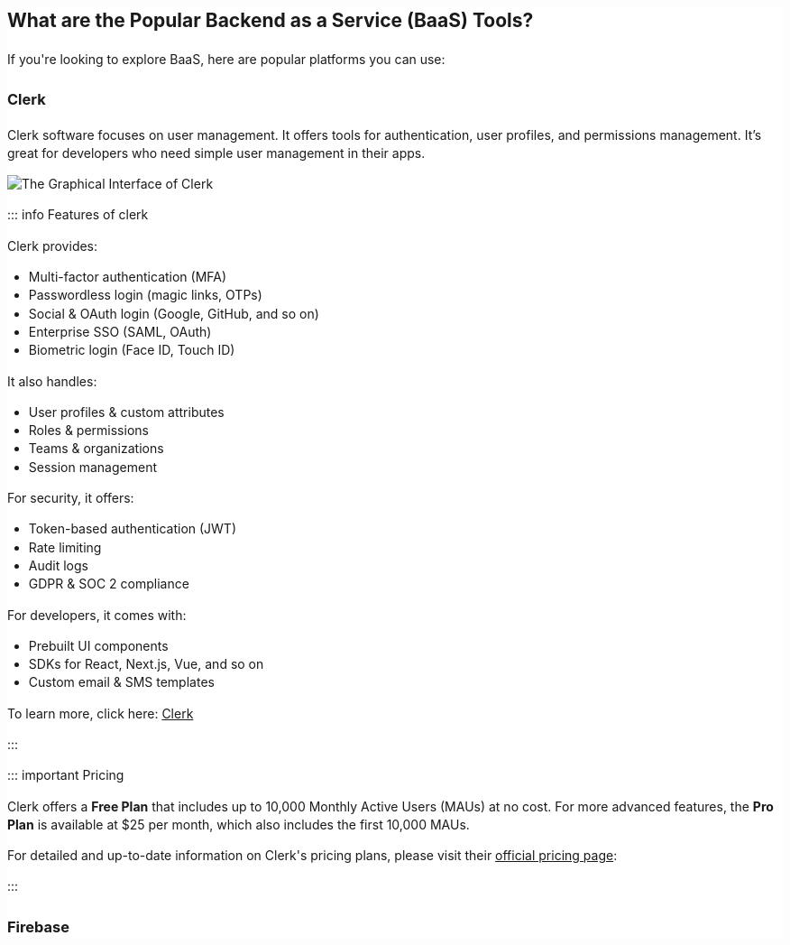 
## What are the Popular Backend as a Service (BaaS) Tools?

If you're looking to explore BaaS, here are popular platforms you can use:

### Clerk

Clerk software focuses on user management. It offers tools for authentication, user profiles, and permissions management. It’s great for developers who need simple user management in their apps.

![The Graphical Interface of Clerk](https://paper-attachments.dropboxusercontent.com/s_C0064052A71C5CFDDDBA59A6AE53132401EA70FC25ACA9B576D0C25C8E9EB8BE_1730034843051_FireShot+Capture+598+-+Clerk+-+Authentication+and+User+Management+-+clerk.com.png)

::: info Features of clerk

Clerk provides:

- Multi-factor authentication (MFA)
- Passwordless login (magic links, OTPs)
- Social & OAuth login (Google, GitHub, and so on)
- Enterprise SSO (SAML, OAuth)
- Biometric login (Face ID, Touch ID)

It also handles:

- User profiles & custom attributes
- Roles & permissions
- Teams & organizations
- Session management

For security, it offers:

- Token-based authentication (JWT)
- Rate limiting
- Audit logs
- GDPR & SOC 2 compliance

For developers, it comes with:

- Prebuilt UI components
- SDKs for React, Next.js, Vue, and so on
- Custom email & SMS templates

To learn more, click here: [<VPIcon icon="fas fa-globe"/>Clerk](https://clerk.com/)

:::

::: important Pricing

Clerk offers a **Free Plan** that includes up to 10,000 Monthly Active Users (MAUs) at no cost. For more advanced features, the **Pro Plan** is available at $25 per month, which also includes the first 10,000 MAUs.

For detailed and up-to-date information on Clerk's pricing plans, please visit their [<VPIcon icon="fas fa-globe"/>official pricing page](https://clerk.com/pricing):

:::

### Firebase
